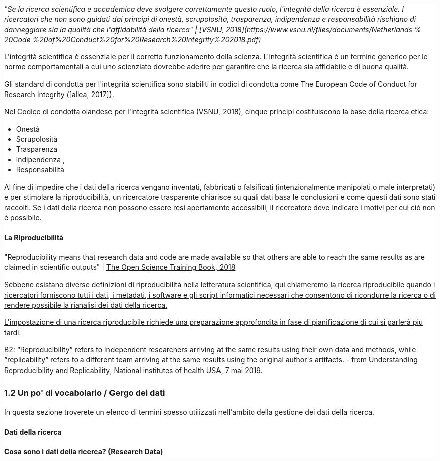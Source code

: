 *"Se la ricerca scientifica e accademica deve svolgere correttamente questo ruolo, l'integrità della ricerca è essenziale. I ricercatori che non sono guidati dai principi di onestà, scrupolosità, trasparenza, indipendenza e responsabilità rischiano di danneggiare sia la qualità che l'affidabilità della ricerca" | [VSNU, 2018](https://www.vsnu.nl/files/documents/Netherlands % 20Code %20of%20Conduct%20for%20Research%20Integrity%202018.pdf)*

L'integrità scientifica è essenziale per il corretto funzionamento della scienza. L'integrità scientifica è un termine generico per le norme comportamentali a cui uno scienziato dovrebbe aderire per garantire che la ricerca sia affidabile e di buona qualità.

Gli standard di condotta per l'integrità scientifica sono stabiliti in codici di condotta come The European Code of Conduct for Research Integrity ([allea, 2017]).

Nel Codice di condotta olandese per l'integrità scientifica ([VSNU, 2018](https://www.vsnu.nl/files/documents/Netherlands%20Code%20of%20Conduct%20for%20Research%20Integrity%202018.pdf)), cinque principi costituiscono la base della ricerca etica:
- Onestà
- Scrupolosità
- Trasparenza
- indipendenza ,
- Responsabilità

Al fine di impedire che i dati della ricerca vengano inventati, fabbricati o falsificati (intenzionalmente manipolati o male interpretati) e per stimolare la riproducibilità, un ricercatore trasparente chiarisce su quali dati basa le conclusioni e come questi dati sono stati raccolti. Se i dati della ricerca non possono essere resi apertamente accessibili, il ricercatore deve indicare i motivi per cui ciò non è possibile. 

#### **La Riproducibilità**
"Reproducibility means that research data and code are made available so that others are able to reach the same results as are claimed in scientific outputs" | [The Open Science Training Book, 2018](https://book.fosteropenscience.eu/en/02OpenScienceBasics/04ReproducibleResearchAndDataAnalysis.html)
  
<u>Sebbene esistano diverse definizioni di riproducibilità nella letteratura scientifica, qui chiameremo la ricerca riproducibile quando i ricercatori forniscono tutti i dati, i metadati, i software e gli script informatici necessari che consentono di ricondurre la ricerca o di rendere possibile la rianalisi dei dati della ricerca.</u>

<u>L'impostazione di una ricerca riproducibile richiede una preparazione approfondita in fase di pianificazione di cui si parlerà piu tardi.</u>

B2: “Reproducibility” refers to independent researchers arriving at the same results using their own data and methods, while “replicability” refers to a different team arriving at the same results using the original author's artifacts. - from Understanding Reproducibility and Replicability, National institutes of health USA, 7 mai 2019.  

### 1.2 Un po' di vocabolario / Gergo dei dati  

In questa sezione troverete un elenco di termini spesso utilizzati nell'ambito della gestione dei dati della ricerca.

#### Dati della ricerca

**Cosa sono i dati della ricerca? (Research Data)** 

